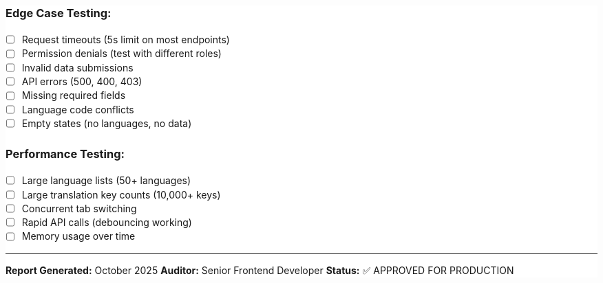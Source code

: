 ### Edge Case Testing:
- [ ] Request timeouts (5s limit on most endpoints)
- [ ] Permission denials (test with different roles)
- [ ] Invalid data submissions
- [ ] API errors (500, 400, 403)
- [ ] Missing required fields
- [ ] Language code conflicts
- [ ] Empty states (no languages, no data)

### Performance Testing:
- [ ] Large language lists (50+ languages)
- [ ] Large translation key counts (10,000+ keys)
- [ ] Concurrent tab switching
- [ ] Rapid API calls (debouncing working)
- [ ] Memory usage over time

---

**Report Generated:** October 2025
**Auditor:** Senior Frontend Developer
**Status:** ✅ APPROVED FOR PRODUCTION
